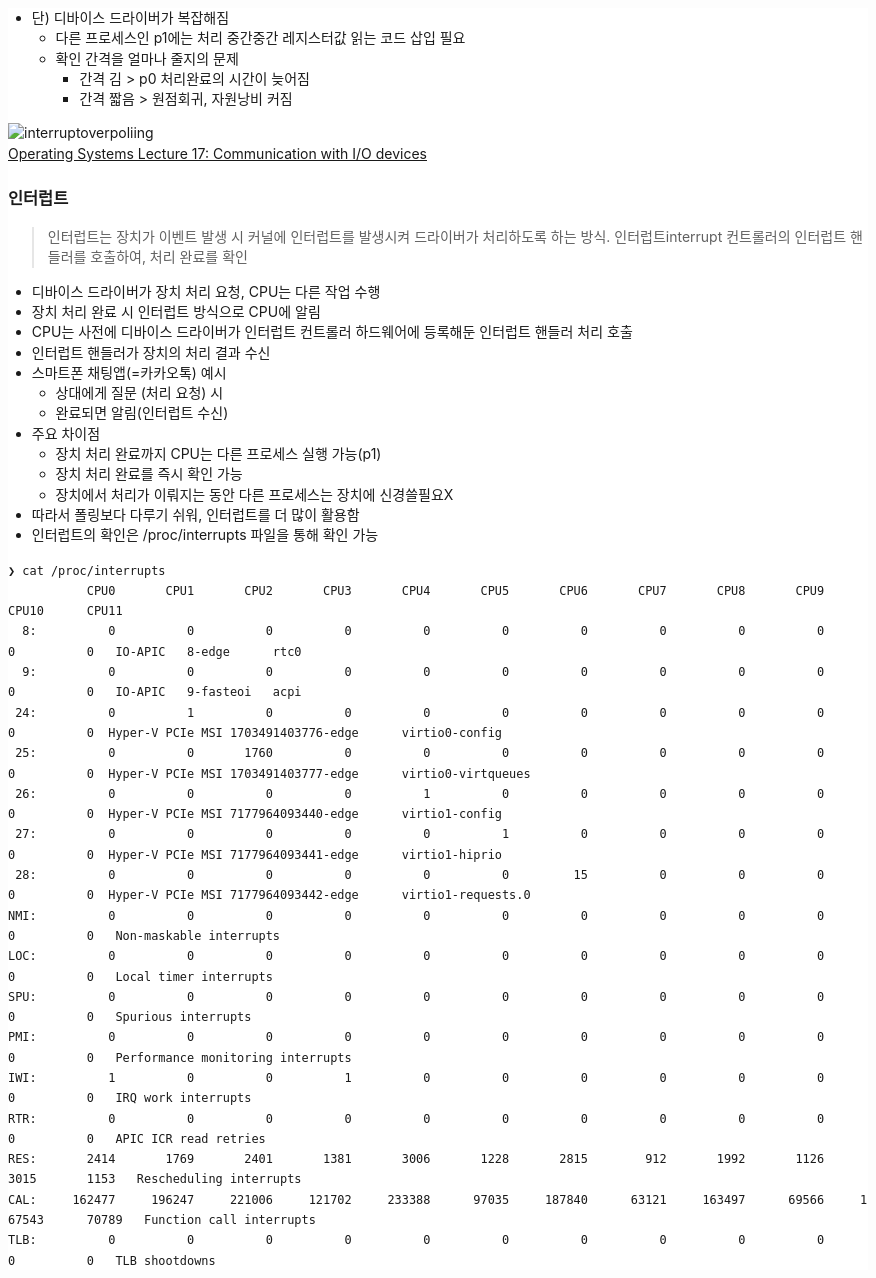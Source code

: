   - 단) 디바이스 드라이버가 복잡해짐
    - 다른 프로세스인 p1에는 처리 중간중간 레지스터값 읽는 코드 삽입 필요
    - 확인 간격을 얼마나 줄지의 문제
      - 간격 김 > p0 처리완료의 시간이 늦어짐
      - 간격 짧음 > 원점회귀, 자원낭비 커짐


![interruptoverpoliing](https://i.ytimg.com/vi/7F4qQOSJGDw/sddefault.jpg)      
[Operating Systems Lecture 17: Communication with I/O devices](https://youtu.be/7F4qQOSJGDw?si=xdoGDsznnfS2sJgC&t=495)      


### 인터럽트
> 인터럽트는 장치가 이벤트 발생 시 커널에 인터럽트를 발생시켜 드라이버가 처리하도록 하는 방식.
인터럽트interrupt 컨트롤러의 인터럽트 핸들러를 호출하여, 처리 완료를 확인
- 디바이스 드라이버가 장치 처리 요청, CPU는 다른 작업 수행
- 장치 처리 완료 시 인터럽트 방식으로 CPU에 알림
- CPU는 사전에 디바이스 드라이버가 인터럽트 컨트롤러 하드웨어에 등록해둔 인터럽트 핸들러 처리 호출
- 인터럽트 핸들러가 장치의 처리 결과 수신
- 스마트폰 채팅앱(=카카오톡) 예시
  - 상대에게 질문 (처리 요청) 시
  - 완료되면 알림(인터럽트 수신)
- 주요 차이점
  - 장치 처리 완료까지 CPU는 다른 프로세스 실행 가능(p1)
  - 장치 처리 완료를 즉시 확인 가능
  - 장치에서 처리가 이뤄지는 동안 다른 프로세스는 장치에 신경쓸필요X
- 따라서 폴링보다 다루기 쉬워, 인터럽트를 더 많이 활용함
- 인터럽트의 확인은 /proc/interrupts 파일을 통해 확인 가능

```
❯ cat /proc/interrupts
           CPU0       CPU1       CPU2       CPU3       CPU4       CPU5       CPU6       CPU7       CPU8       CPU9       CPU10      CPU11      
  8:          0          0          0          0          0          0          0          0          0          0          0          0   IO-APIC   8-edge      rtc0
  9:          0          0          0          0          0          0          0          0          0          0          0          0   IO-APIC   9-fasteoi   acpi
 24:          0          1          0          0          0          0          0          0          0          0          0          0  Hyper-V PCIe MSI 1703491403776-edge      virtio0-config
 25:          0          0       1760          0          0          0          0          0          0          0          0          0  Hyper-V PCIe MSI 1703491403777-edge      virtio0-virtqueues
 26:          0          0          0          0          1          0          0          0          0          0          0          0  Hyper-V PCIe MSI 7177964093440-edge      virtio1-config
 27:          0          0          0          0          0          1          0          0          0          0          0          0  Hyper-V PCIe MSI 7177964093441-edge      virtio1-hiprio
 28:          0          0          0          0          0          0         15          0          0          0          0          0  Hyper-V PCIe MSI 7177964093442-edge      virtio1-requests.0
NMI:          0          0          0          0          0          0          0          0          0          0          0          0   Non-maskable interrupts
LOC:          0          0          0          0          0          0          0          0          0          0          0          0   Local timer interrupts
SPU:          0          0          0          0          0          0          0          0          0          0          0          0   Spurious interrupts
PMI:          0          0          0          0          0          0          0          0          0          0          0          0   Performance monitoring interrupts
IWI:          1          0          0          1          0          0          0          0          0          0          0          0   IRQ work interrupts
RTR:          0          0          0          0          0          0          0          0          0          0          0          0   APIC ICR read retries
RES:       2414       1769       2401       1381       3006       1228       2815        912       1992       1126       3015       1153   Rescheduling interrupts
CAL:     162477     196247     221006     121702     233388      97035     187840      63121     163497      69566     167543      70789   Function call interrupts
TLB:          0          0          0          0          0          0          0          0          0          0          0          0   TLB shootdowns
```